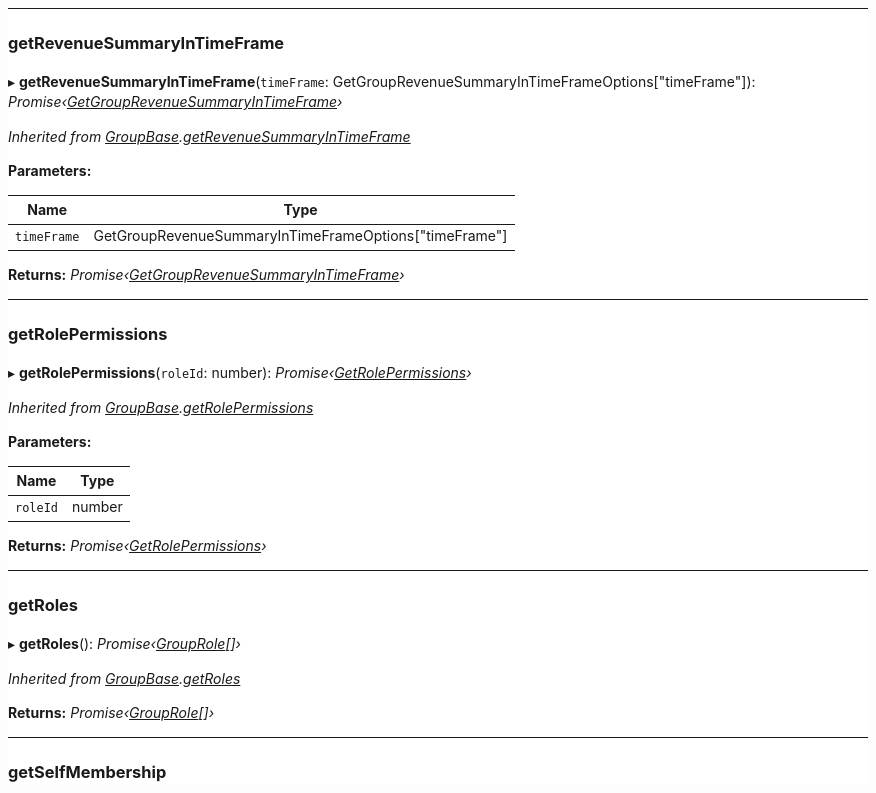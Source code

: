 ___

### <a id="getrevenuesummaryintimeframe" name="getrevenuesummaryintimeframe"></a>  getRevenueSummaryInTimeFrame

▸ **getRevenueSummaryInTimeFrame**(`timeFrame`: GetGroupRevenueSummaryInTimeFrameOptions["timeFrame"]): *Promise‹[GetGroupRevenueSummaryInTimeFrame](../modules/_client_apis_economyapi_.md#getgrouprevenuesummaryintimeframe)›*

*Inherited from [GroupBase](_structures_group_.groupbase.md).[getRevenueSummaryInTimeFrame](_structures_group_.groupbase.md#getrevenuesummaryintimeframe)*

**Parameters:**

Name | Type |
------ | ------ |
`timeFrame` | GetGroupRevenueSummaryInTimeFrameOptions["timeFrame"] |

**Returns:** *Promise‹[GetGroupRevenueSummaryInTimeFrame](../modules/_client_apis_economyapi_.md#getgrouprevenuesummaryintimeframe)›*

___

### <a id="getrolepermissions" name="getrolepermissions"></a>  getRolePermissions

▸ **getRolePermissions**(`roleId`: number): *Promise‹[GetRolePermissions](../modules/_client_apis_groupsapi_.md#getrolepermissions)›*

*Inherited from [GroupBase](_structures_group_.groupbase.md).[getRolePermissions](_structures_group_.groupbase.md#getrolepermissions)*

**Parameters:**

Name | Type |
------ | ------ |
`roleId` | number |

**Returns:** *Promise‹[GetRolePermissions](../modules/_client_apis_groupsapi_.md#getrolepermissions)›*

___

### <a id="getroles" name="getroles"></a>  getRoles

▸ **getRoles**(): *Promise‹[GroupRole](_structures_group_.grouprole.md)[]›*

*Inherited from [GroupBase](_structures_group_.groupbase.md).[getRoles](_structures_group_.groupbase.md#getroles)*

**Returns:** *Promise‹[GroupRole](_structures_group_.grouprole.md)[]›*

___

### <a id="getselfmembership" name="getselfmembership"></a>  getSelfMembership
